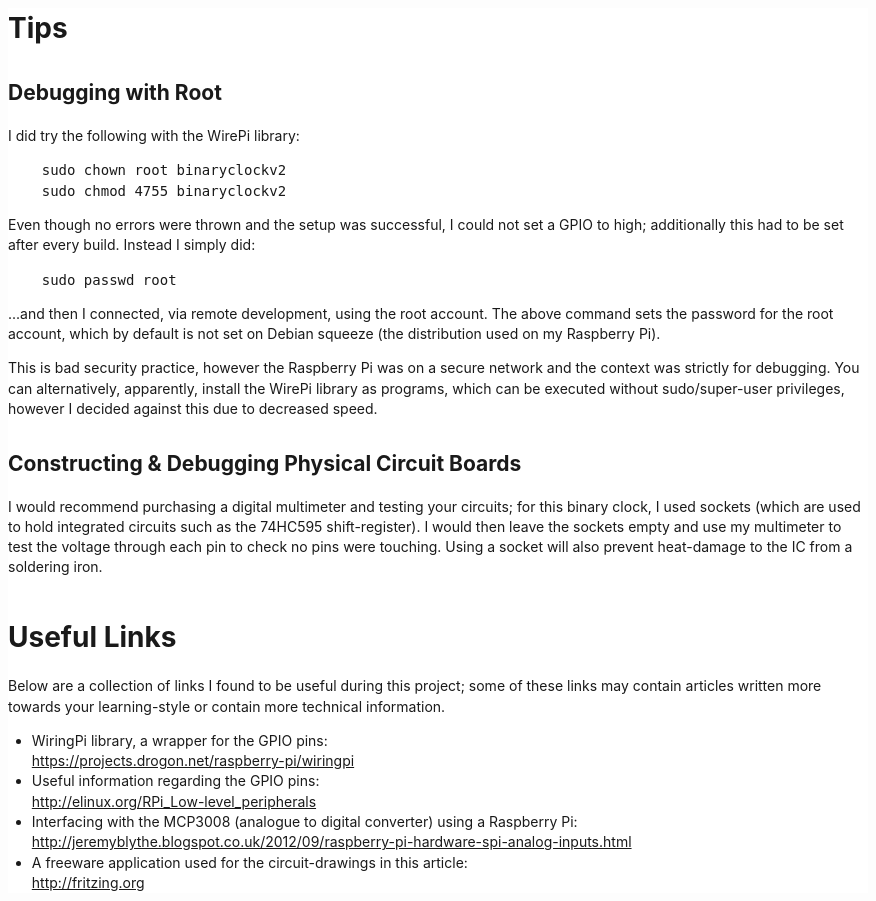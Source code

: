 # Tips
## Debugging with Root
I did try the following with the WirePi library:

<pre class="brush: plain">
    sudo chown root binaryclockv2
    sudo chmod 4755 binaryclockv2
</pre>

Even though no errors were thrown and the setup was successful, I could not set a GPIO to high; additionally this
had to be set after every build. Instead I simply did:

<pre class="brush: plain">
    sudo passwd root
</pre>

...and then I connected, via remote development, using the root account. The above command sets the password for
the root account, which by default is not set on Debian squeeze (the distribution used on my Raspberry Pi).

This is bad security practice, however the Raspberry Pi was on a secure network and the context was strictly for
debugging.  You can alternatively, apparently, install the WirePi library as programs, which can be executed
without sudo/super-user privileges, however I decided against this due to decreased speed.

## Constructing &amp; Debugging Physical Circuit Boards
I would recommend purchasing a digital multimeter and testing your circuits; for this binary clock, I used
sockets (which are used to hold integrated circuits such as the 74HC595 shift-register). I would then leave
the sockets empty and use my multimeter to test the voltage through each pin to check no pins were touching.
Using a socket will also prevent heat-damage to the IC from a soldering iron.

# Useful Links
Below are a collection of links I found to be useful during this project; some of these links may contain
articles written more towards your learning-style or contain more technical information.

- WiringPi library, a wrapper for the GPIO pins:<br />
  <https://projects.drogon.net/raspberry-pi/wiringpi>
- Useful information regarding the GPIO pins:<br />
  <http://elinux.org/RPi_Low-level_peripherals>
- Interfacing with the MCP3008 (analogue to digital converter) using a Raspberry Pi:<br />
  <http://jeremyblythe.blogspot.co.uk/2012/09/raspberry-pi-hardware-spi-analog-inputs.html>
- A freeware application used for the circuit-drawings in this article:<br />
  <http://fritzing.org>
